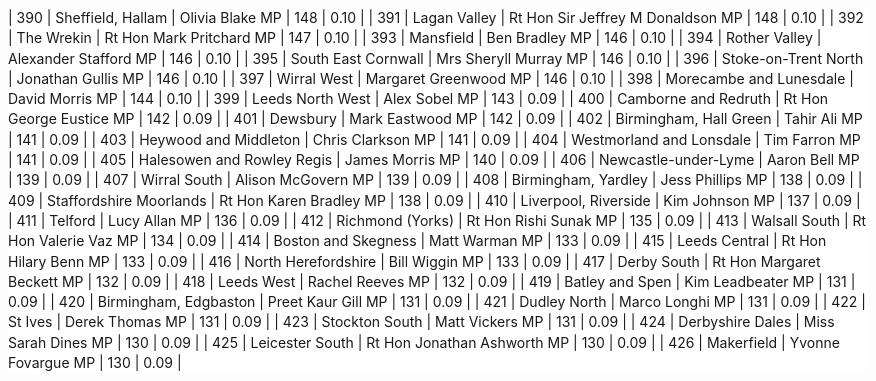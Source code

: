 | 390 | Sheffield, Hallam | Olivia Blake MP | 148 | 0.10 |
| 391 | Lagan Valley | Rt Hon Sir Jeffrey M Donaldson MP | 148 | 0.10 |
| 392 | The Wrekin | Rt Hon Mark Pritchard MP | 147 | 0.10 |
| 393 | Mansfield | Ben Bradley MP | 146 | 0.10 |
| 394 | Rother Valley | Alexander Stafford MP | 146 | 0.10 |
| 395 | South East Cornwall | Mrs Sheryll Murray MP | 146 | 0.10 |
| 396 | Stoke-on-Trent North | Jonathan Gullis MP | 146 | 0.10 |
| 397 | Wirral West | Margaret Greenwood MP | 146 | 0.10 |
| 398 | Morecambe and Lunesdale | David Morris MP | 144 | 0.10 |
| 399 | Leeds North West | Alex Sobel MP | 143 | 0.09 |
| 400 | Camborne and Redruth | Rt Hon George Eustice MP | 142 | 0.09 |
| 401 | Dewsbury | Mark Eastwood MP | 142 | 0.09 |
| 402 | Birmingham, Hall Green | Tahir Ali MP | 141 | 0.09 |
| 403 | Heywood and Middleton | Chris Clarkson MP | 141 | 0.09 |
| 404 | Westmorland and Lonsdale | Tim Farron MP | 141 | 0.09 |
| 405 | Halesowen and Rowley Regis | James Morris MP | 140 | 0.09 |
| 406 | Newcastle-under-Lyme | Aaron Bell MP | 139 | 0.09 |
| 407 | Wirral South | Alison McGovern MP | 139 | 0.09 |
| 408 | Birmingham, Yardley | Jess Phillips MP | 138 | 0.09 |
| 409 | Staffordshire Moorlands | Rt Hon Karen Bradley MP | 138 | 0.09 |
| 410 | Liverpool, Riverside | Kim Johnson MP | 137 | 0.09 |
| 411 | Telford | Lucy Allan MP | 136 | 0.09 |
| 412 | Richmond (Yorks) | Rt Hon Rishi Sunak MP | 135 | 0.09 |
| 413 | Walsall South | Rt Hon Valerie Vaz MP | 134 | 0.09 |
| 414 | Boston and Skegness | Matt Warman MP | 133 | 0.09 |
| 415 | Leeds Central | Rt Hon Hilary Benn MP | 133 | 0.09 |
| 416 | North Herefordshire | Bill Wiggin MP | 133 | 0.09 |
| 417 | Derby South | Rt Hon Margaret Beckett MP | 132 | 0.09 |
| 418 | Leeds West | Rachel Reeves MP | 132 | 0.09 |
| 419 | Batley and Spen | Kim Leadbeater MP | 131 | 0.09 |
| 420 | Birmingham, Edgbaston | Preet Kaur Gill MP | 131 | 0.09 |
| 421 | Dudley North | Marco Longhi MP | 131 | 0.09 |
| 422 | St Ives | Derek Thomas MP | 131 | 0.09 |
| 423 | Stockton South | Matt Vickers MP | 131 | 0.09 |
| 424 | Derbyshire Dales | Miss Sarah Dines MP | 130 | 0.09 |
| 425 | Leicester South | Rt Hon Jonathan Ashworth MP | 130 | 0.09 |
| 426 | Makerfield | Yvonne Fovargue MP | 130 | 0.09 |